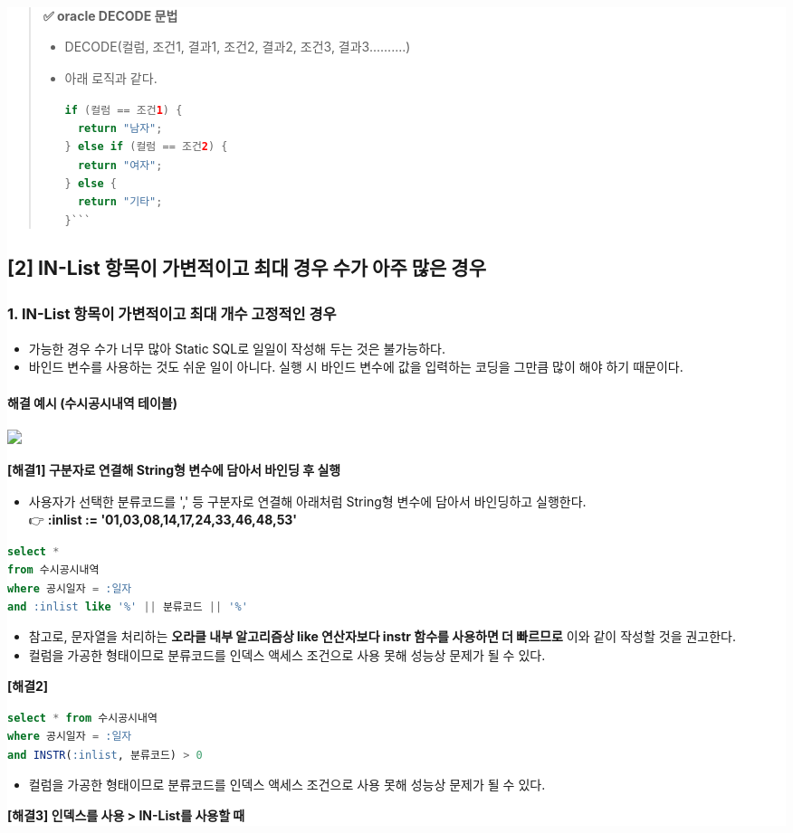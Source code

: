 > **✅ oracle DECODE 문법**
>
> * DECODE(컬럼, 조건1, 결과1, 조건2, 결과2, 조건3, 결과3..........)
> *   아래 로직과 같다.
>
>     ````java
>     if (컬럼 == 조건1) {
>       return "남자";
>     } else if (컬럼 == 조건2) {
>       return "여자";
>     } else {
>       return "기타";
>     }```
>     ````

## \[2] IN-List 항목이 가변적이고 최대 경우 수가 아주 많은 경우 <a href="#2-in-list" id="2-in-list"></a>

### 1. IN-List 항목이 가변적이고 최대 개수 고정적인 경우 <a href="#1-in-list" id="1-in-list"></a>

* 가능한 경우 수가 너무 많아 Static SQL로 일일이 작성해 두는 것은 불가능하다.
* 바인드 변수를 사용하는 것도 쉬운 일이 아니다. 실행 시 바인드 변수에 값을 입력하는 코딩을 그만큼 많이 해야 하기 때문이다.

#### 해결 예시 (수시공시내역 테이블) <a href="#undefined" id="undefined"></a>

![](https://velog.velcdn.com/images/yooha9621/post/21ed777b-3bc1-4d9d-b72d-97ac898ba68b/image.png)

**\[해결1] 구분자로 연결해 String형 변수에 담아서 바인딩 후 실행**

* 사용자가 선택한 분류코드를 ',' 등 구분자로 연결해 아래처럼 String형 변수에 담아서 바인딩하고 실행한다.\
  👉 **:inlist := '01,03,08,14,17,24,33,46,48,53'**

```sql
select *
from 수시공시내역
where 공시일자 = :일자
and :inlist like '%' || 분류코드 || '%'
```

* 참고로, 문자열을 처리하는 **오라클 내부 알고리즘상 like 연산자보다 instr 함수를 사용하면 더 빠르므로** 이와 같이 작성할 것을 권고한다.
* 컬럼을 가공한 형태이므로 분류코드를 인덱스 액세스 조건으로 사용 못해 성능상 문제가 될 수 있다.

**\[해결2]**

```sql
select * from 수시공시내역
where 공시일자 = :일자
and INSTR(:inlist, 분류코드) > 0
```

* 컬럼을 가공한 형태이므로 분류코드를 인덱스 액세스 조건으로 사용 못해 성능상 문제가 될 수 있다.

**\[해결3] 인덱스를 사용 > IN-List를 사용할 때**
